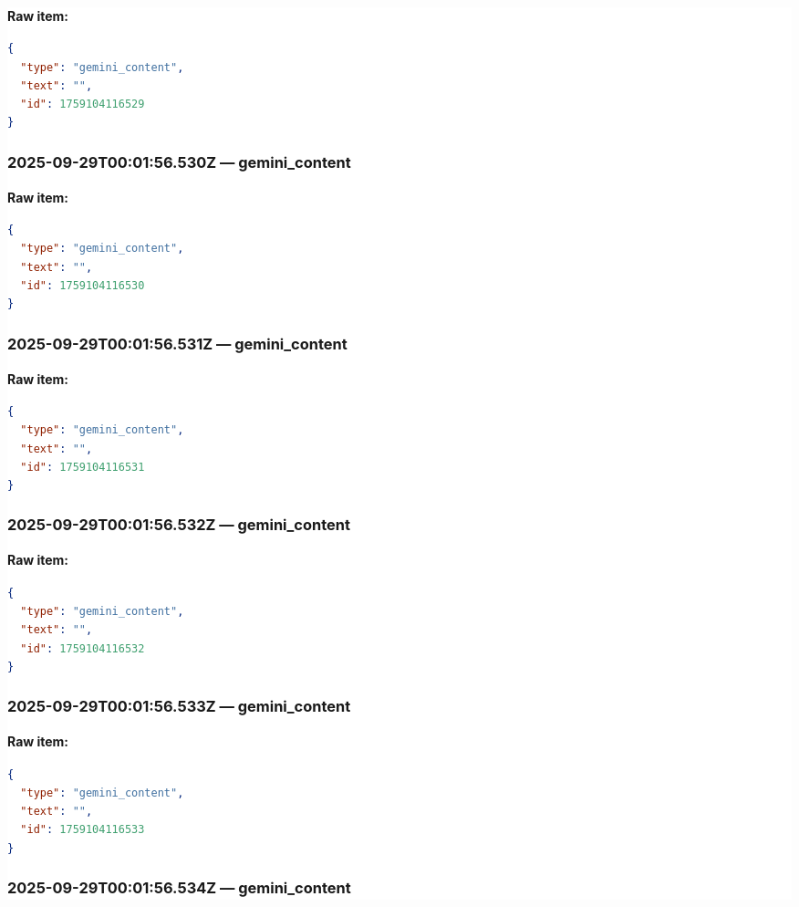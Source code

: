 **Raw item:**
```json
{
  "type": "gemini_content",
  "text": "",
  "id": 1759104116529
}
```

### 2025-09-29T00:01:56.530Z — gemini_content

**Raw item:**
```json
{
  "type": "gemini_content",
  "text": "",
  "id": 1759104116530
}
```

### 2025-09-29T00:01:56.531Z — gemini_content

**Raw item:**
```json
{
  "type": "gemini_content",
  "text": "",
  "id": 1759104116531
}
```

### 2025-09-29T00:01:56.532Z — gemini_content

**Raw item:**
```json
{
  "type": "gemini_content",
  "text": "",
  "id": 1759104116532
}
```

### 2025-09-29T00:01:56.533Z — gemini_content

**Raw item:**
```json
{
  "type": "gemini_content",
  "text": "",
  "id": 1759104116533
}
```

### 2025-09-29T00:01:56.534Z — gemini_content
